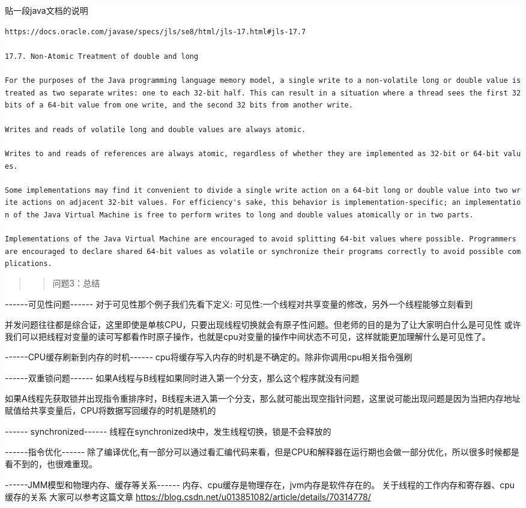 贴一段java文档的说明

```
https://docs.oracle.com/javase/specs/jls/se8/html/jls-17.html#jls-17.7

17.7. Non-Atomic Treatment of double and long

For the purposes of the Java programming language memory model, a single write to a non-volatile long or double value is treated as two separate writes: one to each 32-bit half. This can result in a situation where a thread sees the first 32 bits of a 64-bit value from one write, and the second 32 bits from another write.

Writes and reads of volatile long and double values are always atomic.

Writes to and reads of references are always atomic, regardless of whether they are implemented as 32-bit or 64-bit values.

Some implementations may find it convenient to divide a single write action on a 64-bit long or double value into two write actions on adjacent 32-bit values. For efficiency's sake, this behavior is implementation-specific; an implementation of the Java Virtual Machine is free to perform writes to long and double values atomically or in two parts.

Implementations of the Java Virtual Machine are encouraged to avoid splitting 64-bit values where possible. Programmers are encouraged to declare shared 64-bit values as volatile or synchronize their programs correctly to avoid possible complications.

```

>> 问题3：总结

------可见性问题------
对于可见性那个例子我们先看下定义:
可见性:一个线程对共享变量的修改，另外一个线程能够立刻看到
 
并发问题往往都是综合证，这里即使是单核CPU，只要出现线程切换就会有原子性问题。但老师的目的是为了让大家明白什么是可见性
或许我们可以把线程对变量的读可写都看作时原子操作，也就是cpu对变量的操作中间状态不可见，这样就能更加理解什么是可见性了。
 
------CPU缓存刷新到内存的时机------
cpu将缓存写入内存的时机是不确定的。除非你调用cpu相关指令强刷
 
------双重锁问题------
如果A线程与B线程如果同时进入第一个分支，那么这个程序就没有问题
 
如果A线程先获取锁并出现指令重排序时，B线程未进入第一个分支，那么就可能出现空指针问题，这里说可能出现问题是因为当把内存地址赋值给共享变量后，CPU将数据写回缓存的时机是随机的
 
------ synchronized------
线程在synchronized块中，发生线程切换，锁是不会释放的
 
------指令优化------
除了编译优化,有一部分可以通过看汇编代码来看，但是CPU和解释器在运行期也会做一部分优化，所以很多时候都是看不到的，也很难重现。
 
------JMM模型和物理内存、缓存等关系------
内存、cpu缓存是物理存在，jvm内存是软件存在的。
关于线程的工作内存和寄存器、cpu缓存的关系 大家可以参考这篇文章
https://blog.csdn.net/u013851082/article/details/70314778/
 